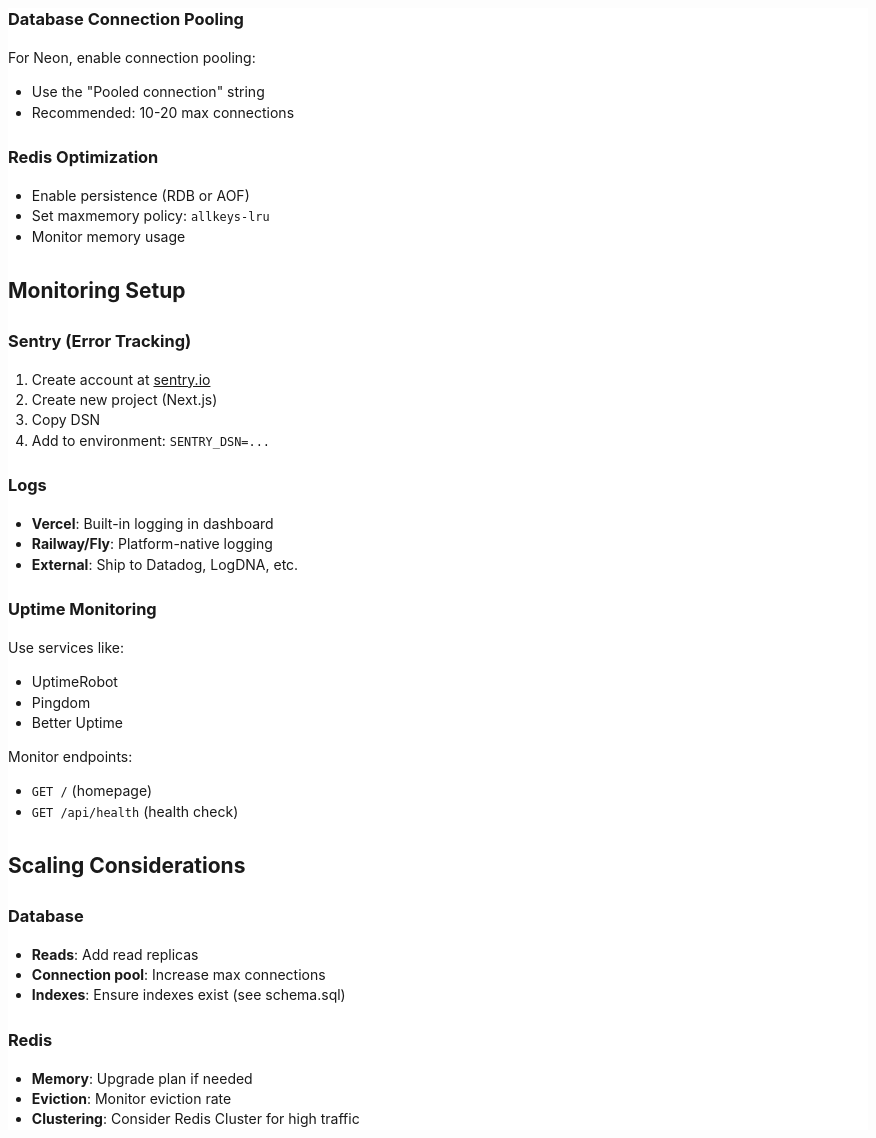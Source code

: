 ### Database Connection Pooling

For Neon, enable connection pooling:
- Use the "Pooled connection" string
- Recommended: 10-20 max connections

### Redis Optimization

- Enable persistence (RDB or AOF)
- Set maxmemory policy: `allkeys-lru`
- Monitor memory usage

## Monitoring Setup

### Sentry (Error Tracking)

1. Create account at [sentry.io](https://sentry.io)
2. Create new project (Next.js)
3. Copy DSN
4. Add to environment: `SENTRY_DSN=...`

### Logs

- **Vercel**: Built-in logging in dashboard
- **Railway/Fly**: Platform-native logging
- **External**: Ship to Datadog, LogDNA, etc.

### Uptime Monitoring

Use services like:
- UptimeRobot
- Pingdom
- Better Uptime

Monitor endpoints:
- `GET /` (homepage)
- `GET /api/health` (health check)

## Scaling Considerations

### Database

- **Reads**: Add read replicas
- **Connection pool**: Increase max connections
- **Indexes**: Ensure indexes exist (see schema.sql)

### Redis

- **Memory**: Upgrade plan if needed
- **Eviction**: Monitor eviction rate
- **Clustering**: Consider Redis Cluster for high traffic
